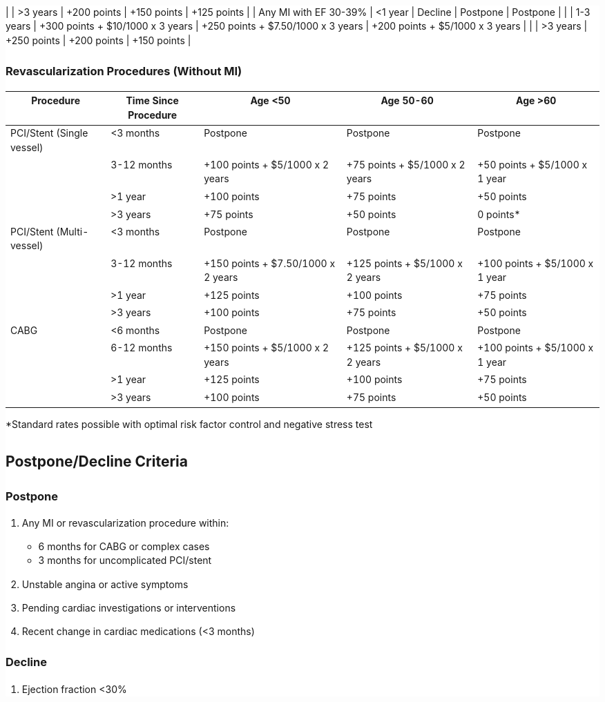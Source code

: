 | | >3 years | +200 points | +150 points | +125 points |
| Any MI with EF 30-39% | <1 year | Decline | Postpone | Postpone |
| | 1-3 years | +300 points + $10/1000 x 3 years | +250 points + $7.50/1000 x 3 years | +200 points + $5/1000 x 3 years |
| | >3 years | +250 points | +200 points | +150 points |

### Revascularization Procedures (Without MI)

| Procedure | Time Since Procedure | Age <50 | Age 50-60 | Age >60 |
|-----------|----------------------|---------|-----------|---------|
| PCI/Stent (Single vessel) | <3 months | Postpone | Postpone | Postpone |
| | 3-12 months | +100 points + $5/1000 x 2 years | +75 points + $5/1000 x 2 years | +50 points + $5/1000 x 1 year |
| | >1 year | +100 points | +75 points | +50 points |
| | >3 years | +75 points | +50 points | 0 points* |
| PCI/Stent (Multi-vessel) | <3 months | Postpone | Postpone | Postpone |
| | 3-12 months | +150 points + $7.50/1000 x 2 years | +125 points + $5/1000 x 2 years | +100 points + $5/1000 x 1 year |
| | >1 year | +125 points | +100 points | +75 points |
| | >3 years | +100 points | +75 points | +50 points |
| CABG | <6 months | Postpone | Postpone | Postpone |
| | 6-12 months | +150 points + $5/1000 x 2 years | +125 points + $5/1000 x 2 years | +100 points + $5/1000 x 1 year |
| | >1 year | +125 points | +100 points | +75 points |
| | >3 years | +100 points | +75 points | +50 points |

*Standard rates possible with optimal risk factor control and negative stress test

## Postpone/Decline Criteria

### Postpone

1. Any MI or revascularization procedure within:
   - 6 months for CABG or complex cases
   - 3 months for uncomplicated PCI/stent

2. Unstable angina or active symptoms

3. Pending cardiac investigations or interventions

4. Recent change in cardiac medications (<3 months)

### Decline

1. Ejection fraction <30%
